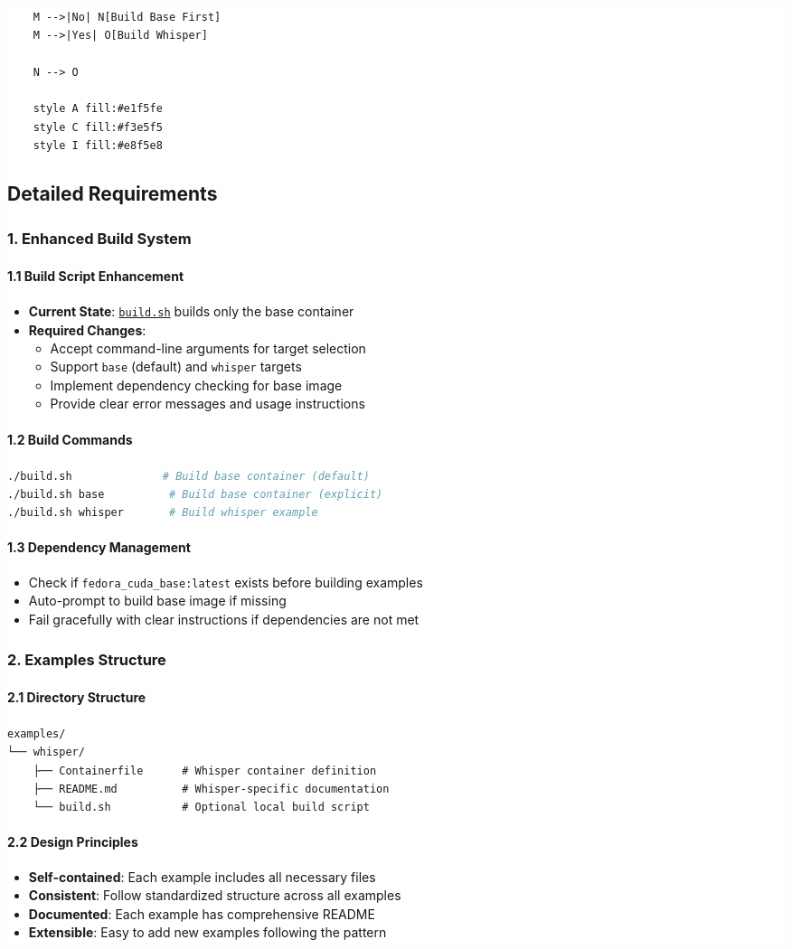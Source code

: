 ```mermaid
    M -->|No| N[Build Base First]
    M -->|Yes| O[Build Whisper]
    
    N --> O
    
    style A fill:#e1f5fe
    style C fill:#f3e5f5
    style I fill:#e8f5e8
```

## Detailed Requirements

### 1. Enhanced Build System

#### 1.1 Build Script Enhancement
- **Current State**: [`build.sh`](build.sh) builds only the base container
- **Required Changes**:
  - Accept command-line arguments for target selection
  - Support `base` (default) and `whisper` targets
  - Implement dependency checking for base image
  - Provide clear error messages and usage instructions

#### 1.2 Build Commands
```bash
./build.sh              # Build base container (default)
./build.sh base          # Build base container (explicit)
./build.sh whisper       # Build whisper example
```

#### 1.3 Dependency Management
- Check if `fedora_cuda_base:latest` exists before building examples
- Auto-prompt to build base image if missing
- Fail gracefully with clear instructions if dependencies are not met

### 2. Examples Structure

#### 2.1 Directory Structure
```
examples/
└── whisper/
    ├── Containerfile      # Whisper container definition
    ├── README.md          # Whisper-specific documentation
    └── build.sh           # Optional local build script
```

#### 2.2 Design Principles
- **Self-contained**: Each example includes all necessary files
- **Consistent**: Follow standardized structure across all examples
- **Documented**: Each example has comprehensive README
- **Extensible**: Easy to add new examples following the pattern
